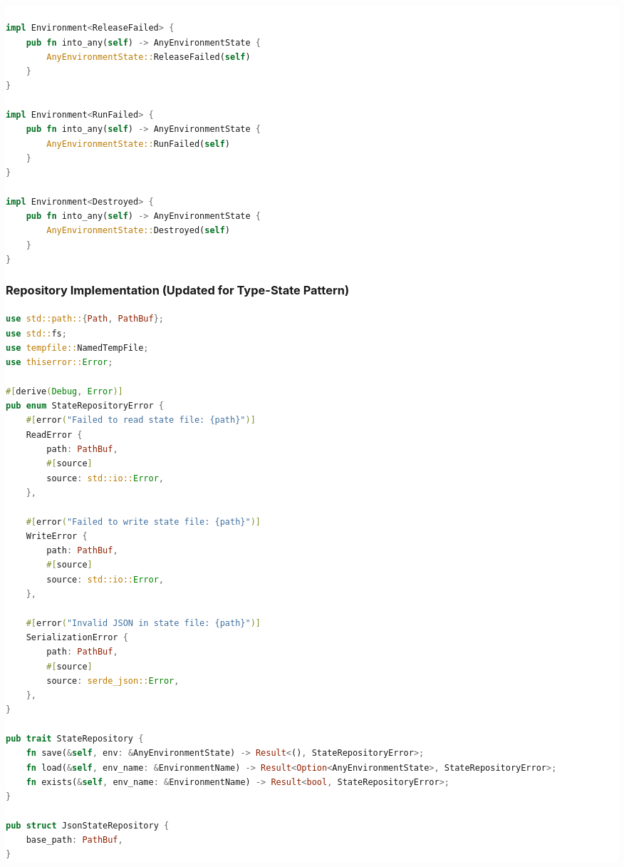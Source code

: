 ```rust

impl Environment<ReleaseFailed> {
    pub fn into_any(self) -> AnyEnvironmentState {
        AnyEnvironmentState::ReleaseFailed(self)
    }
}

impl Environment<RunFailed> {
    pub fn into_any(self) -> AnyEnvironmentState {
        AnyEnvironmentState::RunFailed(self)
    }
}

impl Environment<Destroyed> {
    pub fn into_any(self) -> AnyEnvironmentState {
        AnyEnvironmentState::Destroyed(self)
    }
}
```

### Repository Implementation (Updated for Type-State Pattern)

```rust
use std::path::{Path, PathBuf};
use std::fs;
use tempfile::NamedTempFile;
use thiserror::Error;

#[derive(Debug, Error)]
pub enum StateRepositoryError {
    #[error("Failed to read state file: {path}")]
    ReadError {
        path: PathBuf,
        #[source]
        source: std::io::Error,
    },

    #[error("Failed to write state file: {path}")]
    WriteError {
        path: PathBuf,
        #[source]
        source: std::io::Error,
    },

    #[error("Invalid JSON in state file: {path}")]
    SerializationError {
        path: PathBuf,
        #[source]
        source: serde_json::Error,
    },
}

pub trait StateRepository {
    fn save(&self, env: &AnyEnvironmentState) -> Result<(), StateRepositoryError>;
    fn load(&self, env_name: &EnvironmentName) -> Result<Option<AnyEnvironmentState>, StateRepositoryError>;
    fn exists(&self, env_name: &EnvironmentName) -> Result<bool, StateRepositoryError>;
}

pub struct JsonStateRepository {
    base_path: PathBuf,
}
```